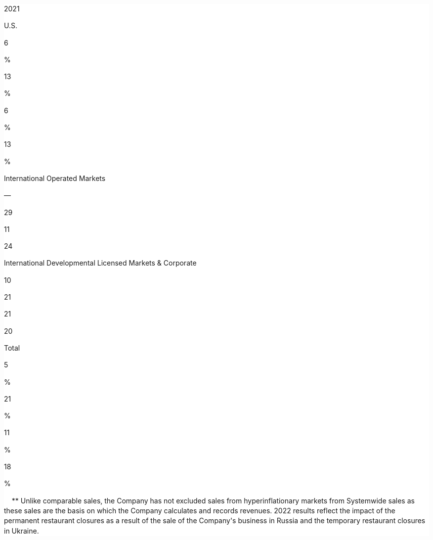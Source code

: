 2021

U.S.

6 

%

13 

%

6 

%

13 

%

International Operated Markets

— 

29 

11 

24 

International Developmental Licensed Markets & Corporate

10 

21 

21 

20 

Total

5 

%

21 

%

11 

%

18 

%

    \*\* Unlike comparable sales, the Company has not excluded sales from hyperinflationary markets from Systemwide sales as these sales are the basis on which the Company calculates and records revenues. 2022 results reflect the impact of the permanent restaurant closures as a result of the sale of the Company's business in Russia and the temporary restaurant closures in Ukraine.

  
